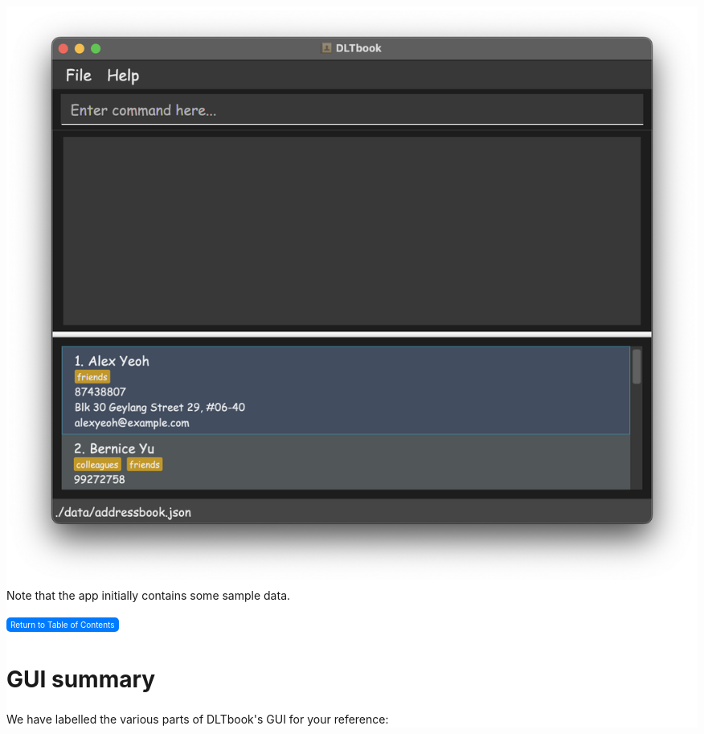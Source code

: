 ![Ui](images/Ui.png)
Note that the app initially contains some sample data.

<div style="text-align: left;">
  <a href="#table-of-contents" style="display: inline-block; padding: 2px 5px; font-size: 10px; color: white; background-color: #007bff; text-decoration: none; border-radius: 5px;">Return to Table of Contents</a>
</div>

# GUI summary

We have labelled the various parts of DLTbook's GUI for your reference:
